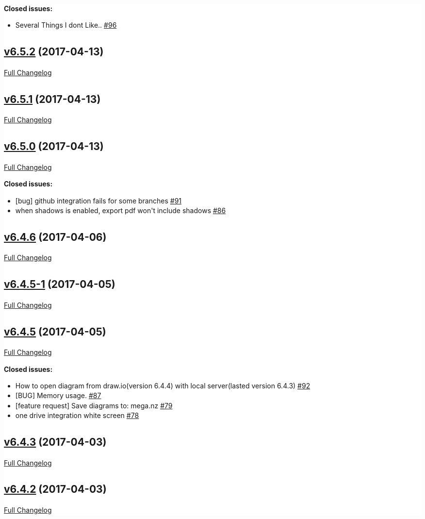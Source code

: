 **Closed issues:**

- Several Things I dont Like.. [\#96](https://github.com/jgraph/drawio/issues/96)

## [v6.5.2](https://github.com/jgraph/drawio/tree/v6.5.2) (2017-04-13)
[Full Changelog](https://github.com/jgraph/drawio/compare/v6.5.1...v6.5.2)

## [v6.5.1](https://github.com/jgraph/drawio/tree/v6.5.1) (2017-04-13)
[Full Changelog](https://github.com/jgraph/drawio/compare/v6.5.0...v6.5.1)

## [v6.5.0](https://github.com/jgraph/drawio/tree/v6.5.0) (2017-04-13)
[Full Changelog](https://github.com/jgraph/drawio/compare/v6.4.6...v6.5.0)

**Closed issues:**

- \[bug\] github integration fails for some branches [\#91](https://github.com/jgraph/drawio/issues/91)
- when shadows is enabled, export pdf won't include shadows [\#86](https://github.com/jgraph/drawio/issues/86)

## [v6.4.6](https://github.com/jgraph/drawio/tree/v6.4.6) (2017-04-06)
[Full Changelog](https://github.com/jgraph/drawio/compare/v6.4.5-1...v6.4.6)

## [v6.4.5-1](https://github.com/jgraph/drawio/tree/v6.4.5-1) (2017-04-05)
[Full Changelog](https://github.com/jgraph/drawio/compare/v6.4.5...v6.4.5-1)

## [v6.4.5](https://github.com/jgraph/drawio/tree/v6.4.5) (2017-04-05)
[Full Changelog](https://github.com/jgraph/drawio/compare/v6.4.3...v6.4.5)

**Closed issues:**

- How to open diagram from draw.io\(version 6.4.4\) with local server\(lasted version 6.4.3\) [\#92](https://github.com/jgraph/drawio/issues/92)
- \[BUG\] Memory usage. [\#87](https://github.com/jgraph/drawio/issues/87)
- \[feature request\] Save diagrams to: mega.nz [\#79](https://github.com/jgraph/drawio/issues/79)
- one drive integration white screen [\#78](https://github.com/jgraph/drawio/issues/78)

## [v6.4.3](https://github.com/jgraph/drawio/tree/v6.4.3) (2017-04-03)
[Full Changelog](https://github.com/jgraph/drawio/compare/v6.4.2...v6.4.3)

## [v6.4.2](https://github.com/jgraph/drawio/tree/v6.4.2) (2017-04-03)
[Full Changelog](https://github.com/jgraph/drawio/compare/testDeploy8...v6.4.2)
